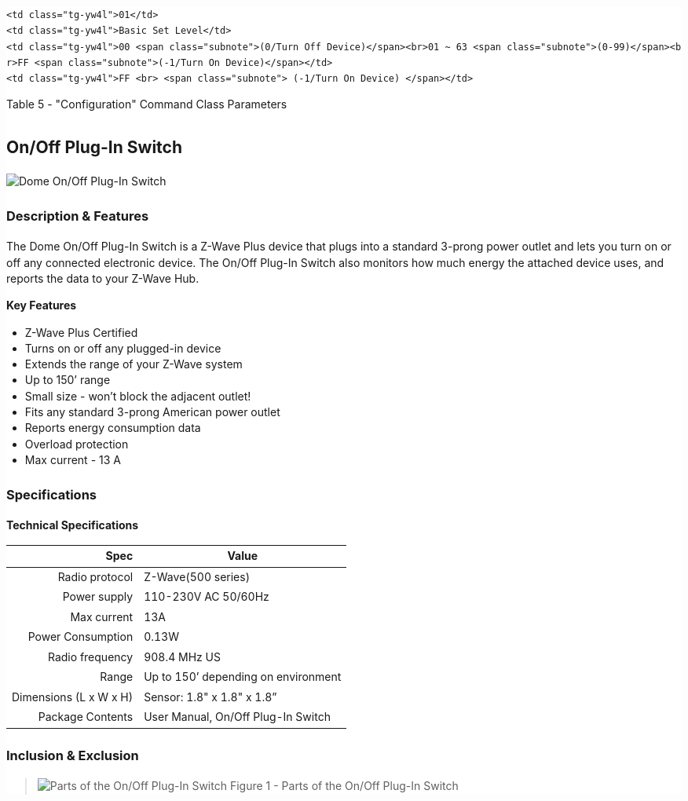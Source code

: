     <td class="tg-yw4l">01</td>
    <td class="tg-yw4l">Basic Set Level</td>
    <td class="tg-yw4l">00 <span class="subnote">(0/Turn Off Device)</span><br>01 ~ 63 <span class="subnote">(0-99)</span><br>FF <span class="subnote">(-1/Turn On Device)</span></td>
    <td class="tg-yw4l">FF <br> <span class="subnote"> (-1/Turn On Device) </span></td>
  </tr>

</table>

<span class="caption-dark"> Table 5 - "Configuration" Command Class Parameters</span>


## On/Off Plug-In Switch

![Dome On/Off Plug-In Switch](/images/plug-3-4ths.png)

### Description & Features
The Dome On/Off Plug-In Switch is a Z-Wave Plus device that plugs into a standard 3-prong power outlet and lets you turn on or off any connected electronic device.  The On/Off Plug-In Switch also monitors how much energy the attached device uses, and reports the data to your Z-Wave Hub.


**Key Features**

* Z-Wave Plus Certified
* Turns on or off any plugged-in device
* Extends the range of your Z-Wave system
* Up to 150’ range
* Small size - won’t block the adjacent outlet!
* Fits any standard 3-prong American power outlet
* Reports energy consumption data
* Overload protection
* Max current - 13 A



### Specifications
**Technical Specifications**

Spec | Value
----:|----
Radio protocol  | Z-Wave(500 series)
Power supply  | 110-230V AC 50/60Hz  
Max current | 13A
Power Consumption | 0.13W
Radio frequency | 908.4 MHz US
Range | Up to 150’ depending on environment
Dimensions (L x W x H)  | Sensor: 1.8" x 1.8" x 1.8”
Package Contents   |   User Manual, On/Off Plug-In Switch

### Inclusion & Exclusion

> <img src="/images/plug-parts.svg" class="line-art" alt="Parts of the On/Off Plug-In Switch">
> <span class="caption"> Figure 1 - Parts of the On/Off Plug-In Switch</span>
